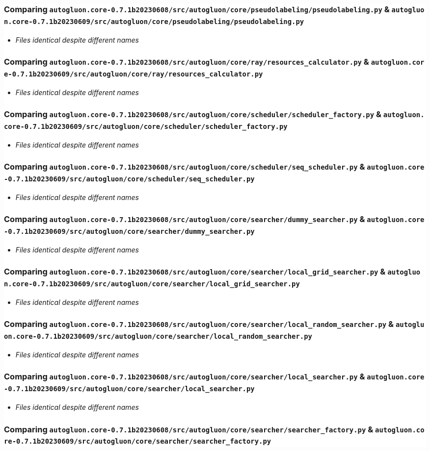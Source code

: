 ### Comparing `autogluon.core-0.7.1b20230608/src/autogluon/core/pseudolabeling/pseudolabeling.py` & `autogluon.core-0.7.1b20230609/src/autogluon/core/pseudolabeling/pseudolabeling.py`

 * *Files identical despite different names*

### Comparing `autogluon.core-0.7.1b20230608/src/autogluon/core/ray/resources_calculator.py` & `autogluon.core-0.7.1b20230609/src/autogluon/core/ray/resources_calculator.py`

 * *Files identical despite different names*

### Comparing `autogluon.core-0.7.1b20230608/src/autogluon/core/scheduler/scheduler_factory.py` & `autogluon.core-0.7.1b20230609/src/autogluon/core/scheduler/scheduler_factory.py`

 * *Files identical despite different names*

### Comparing `autogluon.core-0.7.1b20230608/src/autogluon/core/scheduler/seq_scheduler.py` & `autogluon.core-0.7.1b20230609/src/autogluon/core/scheduler/seq_scheduler.py`

 * *Files identical despite different names*

### Comparing `autogluon.core-0.7.1b20230608/src/autogluon/core/searcher/dummy_searcher.py` & `autogluon.core-0.7.1b20230609/src/autogluon/core/searcher/dummy_searcher.py`

 * *Files identical despite different names*

### Comparing `autogluon.core-0.7.1b20230608/src/autogluon/core/searcher/local_grid_searcher.py` & `autogluon.core-0.7.1b20230609/src/autogluon/core/searcher/local_grid_searcher.py`

 * *Files identical despite different names*

### Comparing `autogluon.core-0.7.1b20230608/src/autogluon/core/searcher/local_random_searcher.py` & `autogluon.core-0.7.1b20230609/src/autogluon/core/searcher/local_random_searcher.py`

 * *Files identical despite different names*

### Comparing `autogluon.core-0.7.1b20230608/src/autogluon/core/searcher/local_searcher.py` & `autogluon.core-0.7.1b20230609/src/autogluon/core/searcher/local_searcher.py`

 * *Files identical despite different names*

### Comparing `autogluon.core-0.7.1b20230608/src/autogluon/core/searcher/searcher_factory.py` & `autogluon.core-0.7.1b20230609/src/autogluon/core/searcher/searcher_factory.py`
